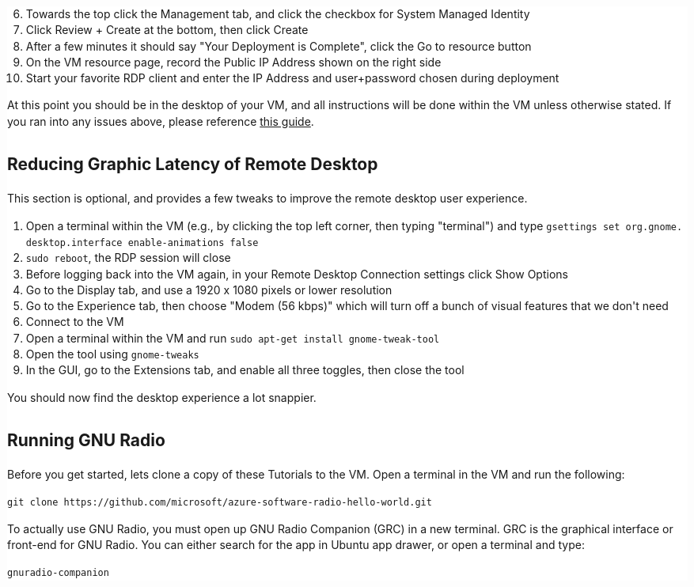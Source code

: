 6. Towards the top click the Management tab, and click the checkbox for System Managed Identity
7. Click Review + Create at the bottom, then click Create
8. After a few minutes it should say "Your Deployment is Complete", click the Go to resource button
9. On the VM resource page, record the Public IP Address shown on the right side
10. Start your favorite RDP client and enter the IP Address and user+password chosen during deployment

At this point you should be in the desktop of your VM, and all instructions will be done within the VM unless otherwise stated.   If you ran into any issues above, please reference [this guide](../devvm.md).

## Reducing Graphic Latency of Remote Desktop

This section is optional, and provides a few tweaks to improve the remote desktop user experience.

1. Open a terminal within the VM (e.g., by clicking the top left corner, then typing "terminal") and type `gsettings set org.gnome.desktop.interface enable-animations false`
2. `sudo reboot`, the RDP session will close
3. Before logging back into the VM again, in your Remote Desktop Connection settings click Show Options
4. Go to the Display tab, and use a 1920 x 1080 pixels or lower resolution
5. Go to the Experience tab, then choose "Modem (56 kbps)" which will turn off a bunch of visual features that we don't need 
6. Connect to the VM
7. Open a terminal within the VM and run `sudo apt-get install gnome-tweak-tool`
8. Open the tool using `gnome-tweaks`
9. In the GUI, go to the Extensions tab, and enable all three toggles, then close the tool

You should now find the desktop experience a lot snappier.

## Running GNU Radio

Before you get started, lets clone a copy of these Tutorials to the VM. Open a terminal in the VM and run the following:

```console
git clone https://github.com/microsoft/azure-software-radio-hello-world.git
```

To actually use GNU Radio, you must open up GNU Radio Companion (GRC) in a new terminal.  GRC is the graphical interface or front-end for GNU Radio.  You can either search for the app in Ubuntu app drawer, or open a terminal and type:
```console
gnuradio-companion
```

